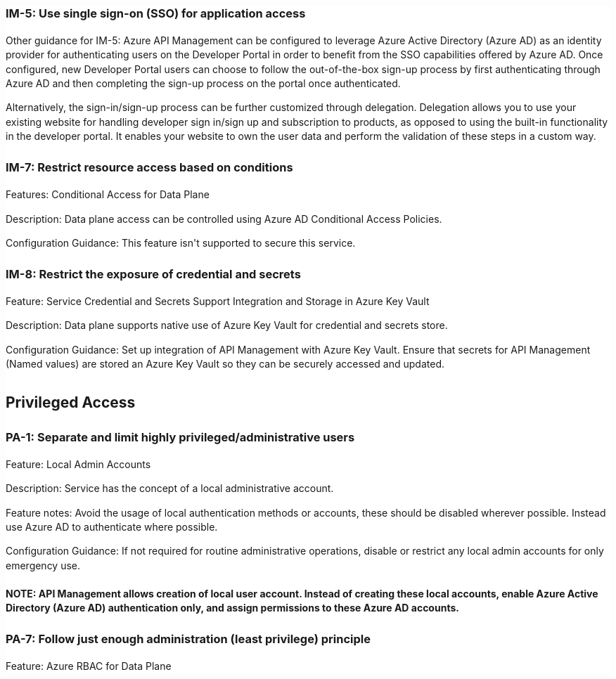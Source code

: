 ### IM-5: Use single sign-on (SSO) for application access

Other guidance for IM-5: Azure API Management can be configured to leverage Azure Active Directory (Azure AD) as an identity provider for authenticating users on the Developer Portal in order to benefit from the SSO capabilities offered by Azure AD. Once configured, new Developer Portal users can choose to follow the out-of-the-box sign-up process by first authenticating through Azure AD and then completing the sign-up process on the portal once authenticated.

Alternatively, the sign-in/sign-up process can be further customized through delegation. Delegation allows you to use your existing website for handling developer sign in/sign up and subscription to products, as opposed to using the built-in functionality in the developer portal. It enables your website to own the user data and perform the validation of these steps in a custom way.

### IM-7: Restrict resource access based on conditions

Features: Conditional Access for Data Plane

Description: Data plane access can be controlled using Azure AD Conditional Access Policies.

Configuration Guidance: This feature isn't supported to secure this service.

### IM-8: Restrict the exposure of credential and secrets

Feature: Service Credential and Secrets Support Integration and Storage in Azure Key Vault

Description: Data plane supports native use of Azure Key Vault for credential and secrets store.

Configuration Guidance: Set up integration of API Management with Azure Key Vault. Ensure that secrets for API Management (Named values) are stored an Azure Key Vault so they can be securely accessed and updated.

## Privileged Access

### PA-1: Separate and limit highly privileged/administrative users

Feature: Local Admin Accounts

Description: Service has the concept of a local administrative account.

Feature notes: Avoid the usage of local authentication methods or accounts, these should be disabled wherever possible. Instead use Azure AD to authenticate where possible.

Configuration Guidance: If not required for routine administrative operations, disable or restrict any local admin accounts for only emergency use.

#### NOTE: API Management allows creation of local user account. Instead of creating these local accounts, enable Azure Active Directory (Azure AD) authentication only, and assign permissions to these Azure AD accounts.

### PA-7: Follow just enough administration (least privilege) principle

Feature: Azure RBAC for Data Plane

